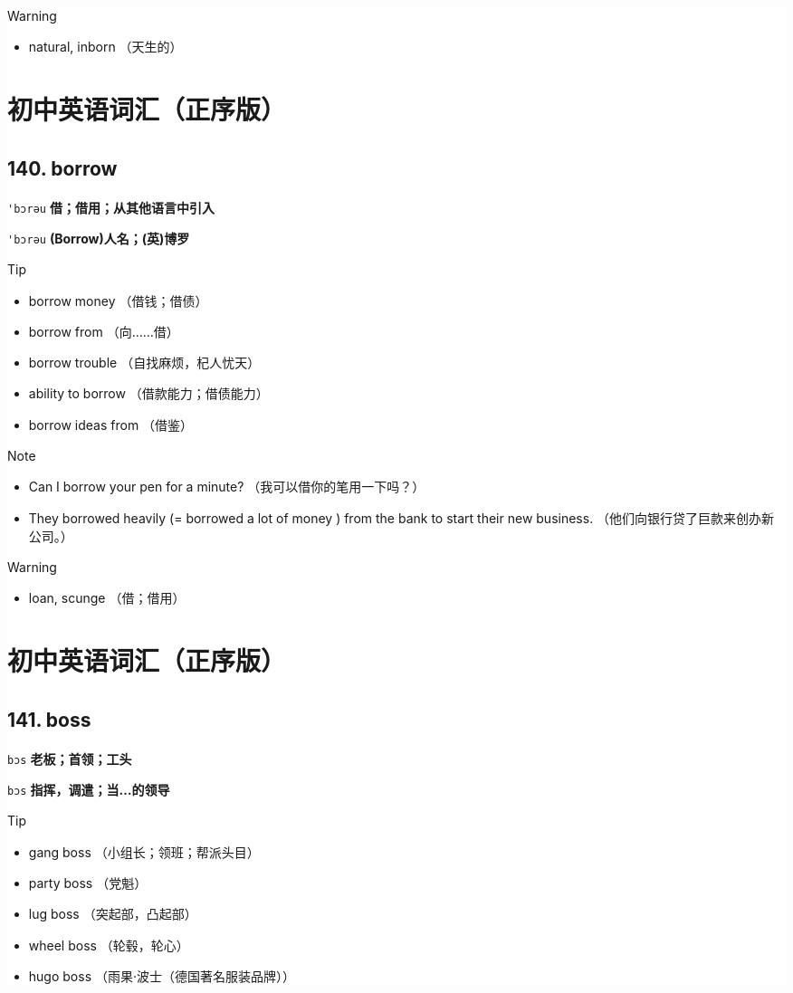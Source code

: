 > [!WARNING]
>
> - natural, inborn （天生的）
>

# 初中英语词汇（正序版）

## 140. borrow

`'bɔrəu`  **借；借用；从其他语言中引入**

`'bɔrəu`  **(Borrow)人名；(英)博罗**

> [!TIP]
>
> - borrow money （借钱；借债）
>
> - borrow from （向……借）
>
> - borrow trouble （自找麻烦，杞人忧天）
>
> - ability to borrow （借款能力；借债能力）
>
> - borrow ideas from （借鉴）
>

> [!NOTE]
>
> - Can I borrow your pen for a minute? （我可以借你的笔用一下吗？）
>
> - They borrowed heavily (=  borrowed a lot of money  ) from the bank to start their new business. （他们向银行贷了巨款来创办新公司。）
>

> [!WARNING]
>
> - loan, scunge （借；借用）
>

# 初中英语词汇（正序版）

## 141. boss

`bɔs`  **老板；首领；工头**

`bɔs`  **指挥，调遣；当…的领导**

> [!TIP]
>
> - gang boss （小组长；领班；帮派头目）
>
> - party boss （党魁）
>
> - lug boss （突起部，凸起部）
>
> - wheel boss （轮毂，轮心）
>
> - hugo boss （雨果·波士（德国著名服装品牌））
>
